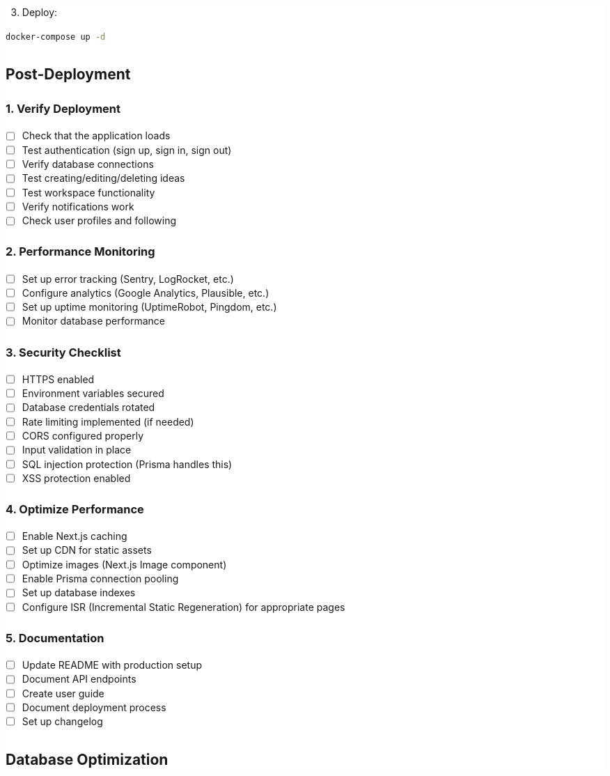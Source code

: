 3. Deploy:
```bash
docker-compose up -d
```

## Post-Deployment

### 1. Verify Deployment
- [ ] Check that the application loads
- [ ] Test authentication (sign up, sign in, sign out)
- [ ] Verify database connections
- [ ] Test creating/editing/deleting ideas
- [ ] Test workspace functionality
- [ ] Verify notifications work
- [ ] Check user profiles and following

### 2. Performance Monitoring
- [ ] Set up error tracking (Sentry, LogRocket, etc.)
- [ ] Configure analytics (Google Analytics, Plausible, etc.)
- [ ] Set up uptime monitoring (UptimeRobot, Pingdom, etc.)
- [ ] Monitor database performance

### 3. Security Checklist
- [ ] HTTPS enabled
- [ ] Environment variables secured
- [ ] Database credentials rotated
- [ ] Rate limiting implemented (if needed)
- [ ] CORS configured properly
- [ ] Input validation in place
- [ ] SQL injection protection (Prisma handles this)
- [ ] XSS protection enabled

### 4. Optimize Performance
- [ ] Enable Next.js caching
- [ ] Set up CDN for static assets
- [ ] Optimize images (Next.js Image component)
- [ ] Enable Prisma connection pooling
- [ ] Set up database indexes
- [ ] Configure ISR (Incremental Static Regeneration) for appropriate pages

### 5. Documentation
- [ ] Update README with production setup
- [ ] Document API endpoints
- [ ] Create user guide
- [ ] Document deployment process
- [ ] Set up changelog

## Database Optimization
